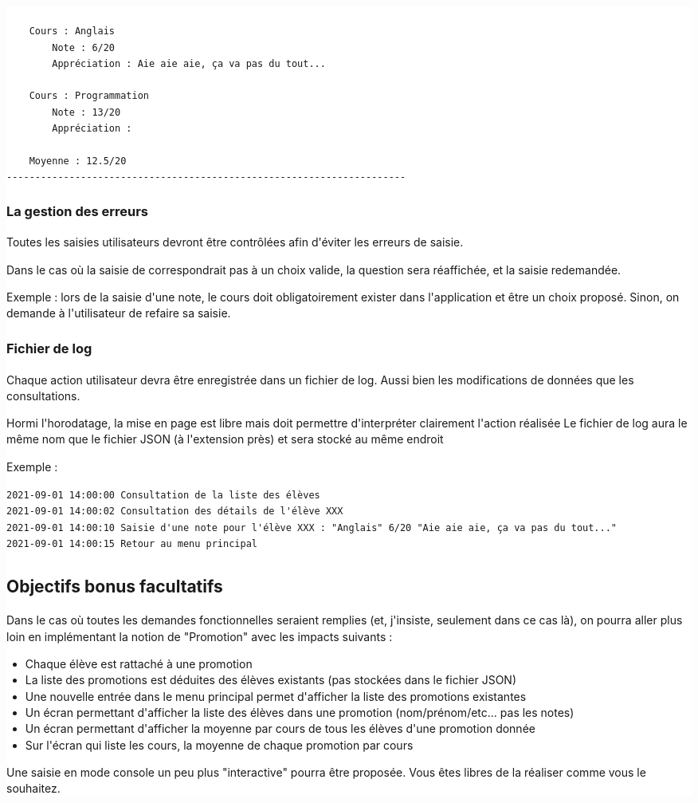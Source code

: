 ```

    Cours : Anglais
        Note : 6/20
        Appréciation : Aie aie aie, ça va pas du tout...

    Cours : Programmation
        Note : 13/20
        Appréciation : 

    Moyenne : 12.5/20
----------------------------------------------------------------------
```

### La gestion des erreurs
Toutes les saisies utilisateurs devront être contrôlées afin d'éviter les erreurs de saisie.

Dans le cas où la saisie de correspondrait pas à un choix valide, la question sera réaffichée, et la saisie redemandée.

Exemple : lors de la saisie d'une note, le cours doit obligatoirement exister dans l'application et être un choix proposé. Sinon, on demande à l'utilisateur de refaire sa saisie.

### Fichier de log
Chaque action utilisateur devra être enregistrée dans un fichier de log. Aussi bien les modifications de données que les consultations.

Hormi l'horodatage, la mise en page est libre mais doit permettre d'interpréter clairement l'action réalisée
Le fichier de log aura le même nom que le fichier JSON (à l'extension près) et sera stocké au même endroit

Exemple : 
```
2021-09-01 14:00:00 Consultation de la liste des élèves
2021-09-01 14:00:02 Consultation des détails de l'élève XXX
2021-09-01 14:00:10 Saisie d'une note pour l'élève XXX : "Anglais" 6/20 "Aie aie aie, ça va pas du tout..."
2021-09-01 14:00:15 Retour au menu principal
```

## Objectifs bonus facultatifs
Dans le cas où toutes les demandes fonctionnelles seraient remplies (et, j'insiste, seulement dans ce cas là), on pourra aller plus loin en implémentant la notion de "Promotion" avec les impacts suivants :

- Chaque élève est rattaché à une promotion
- La liste des promotions est déduites des élèves existants (pas stockées dans le fichier JSON)
- Une nouvelle entrée dans le menu principal permet d'afficher la liste des promotions existantes
- Un écran permettant d'afficher la liste des élèves dans une promotion (nom/prénom/etc... pas les notes)
- Un écran permettant d'afficher la moyenne par cours de tous les élèves d'une promotion donnée
- Sur l'écran qui liste les cours, la moyenne de chaque promotion par cours

Une saisie en mode console un peu plus "interactive" pourra être proposée. Vous êtes libres de la réaliser comme vous le souhaitez.
